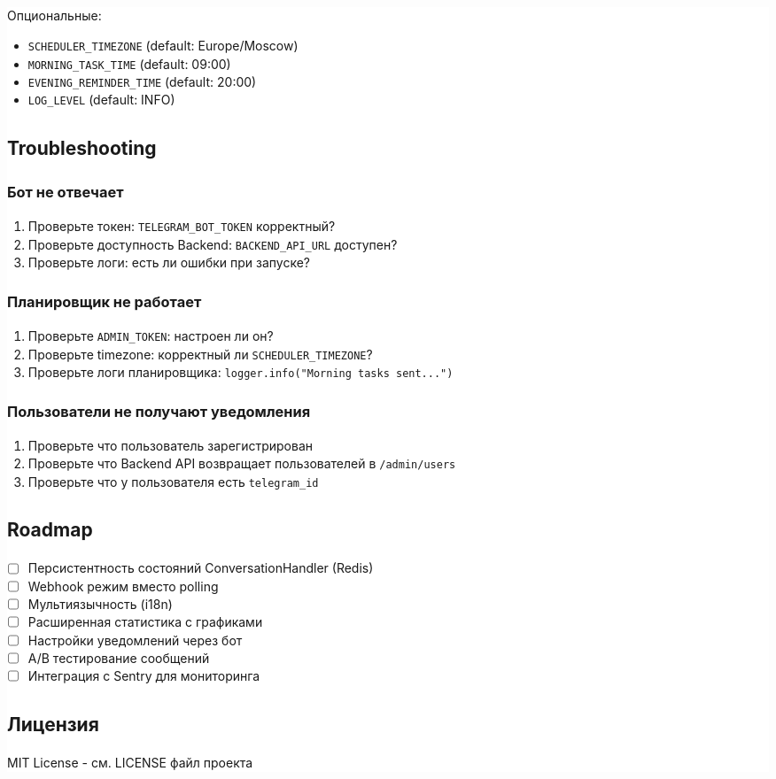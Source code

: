Опциональные:
- `SCHEDULER_TIMEZONE` (default: Europe/Moscow)
- `MORNING_TASK_TIME` (default: 09:00)
- `EVENING_REMINDER_TIME` (default: 20:00)
- `LOG_LEVEL` (default: INFO)

## Troubleshooting

### Бот не отвечает

1. Проверьте токен: `TELEGRAM_BOT_TOKEN` корректный?
2. Проверьте доступность Backend: `BACKEND_API_URL` доступен?
3. Проверьте логи: есть ли ошибки при запуске?

### Планировщик не работает

1. Проверьте `ADMIN_TOKEN`: настроен ли он?
2. Проверьте timezone: корректный ли `SCHEDULER_TIMEZONE`?
3. Проверьте логи планировщика: `logger.info("Morning tasks sent...")`

### Пользователи не получают уведомления

1. Проверьте что пользователь зарегистрирован
2. Проверьте что Backend API возвращает пользователей в `/admin/users`
3. Проверьте что у пользователя есть `telegram_id`

## Roadmap

- [ ] Персистентность состояний ConversationHandler (Redis)
- [ ] Webhook режим вместо polling
- [ ] Мультиязычность (i18n)
- [ ] Расширенная статистика с графиками
- [ ] Настройки уведомлений через бот
- [ ] A/B тестирование сообщений
- [ ] Интеграция с Sentry для мониторинга

## Лицензия

MIT License - см. LICENSE файл проекта
